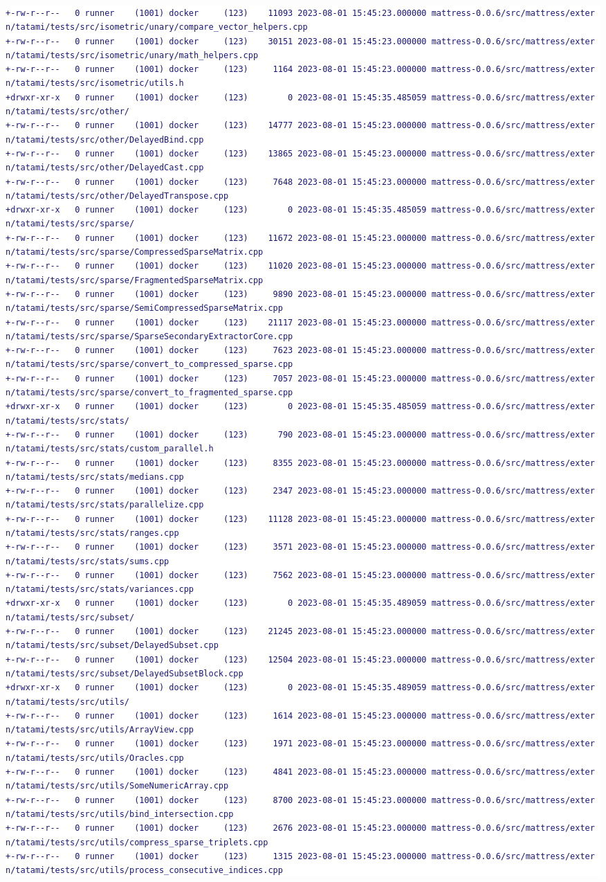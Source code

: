 ```diff
+-rw-r--r--   0 runner    (1001) docker     (123)    11093 2023-08-01 15:45:23.000000 mattress-0.0.6/src/mattress/extern/tatami/tests/src/isometric/unary/compare_vector_helpers.cpp
+-rw-r--r--   0 runner    (1001) docker     (123)    30151 2023-08-01 15:45:23.000000 mattress-0.0.6/src/mattress/extern/tatami/tests/src/isometric/unary/math_helpers.cpp
+-rw-r--r--   0 runner    (1001) docker     (123)     1164 2023-08-01 15:45:23.000000 mattress-0.0.6/src/mattress/extern/tatami/tests/src/isometric/utils.h
+drwxr-xr-x   0 runner    (1001) docker     (123)        0 2023-08-01 15:45:35.485059 mattress-0.0.6/src/mattress/extern/tatami/tests/src/other/
+-rw-r--r--   0 runner    (1001) docker     (123)    14777 2023-08-01 15:45:23.000000 mattress-0.0.6/src/mattress/extern/tatami/tests/src/other/DelayedBind.cpp
+-rw-r--r--   0 runner    (1001) docker     (123)    13865 2023-08-01 15:45:23.000000 mattress-0.0.6/src/mattress/extern/tatami/tests/src/other/DelayedCast.cpp
+-rw-r--r--   0 runner    (1001) docker     (123)     7648 2023-08-01 15:45:23.000000 mattress-0.0.6/src/mattress/extern/tatami/tests/src/other/DelayedTranspose.cpp
+drwxr-xr-x   0 runner    (1001) docker     (123)        0 2023-08-01 15:45:35.485059 mattress-0.0.6/src/mattress/extern/tatami/tests/src/sparse/
+-rw-r--r--   0 runner    (1001) docker     (123)    11672 2023-08-01 15:45:23.000000 mattress-0.0.6/src/mattress/extern/tatami/tests/src/sparse/CompressedSparseMatrix.cpp
+-rw-r--r--   0 runner    (1001) docker     (123)    11020 2023-08-01 15:45:23.000000 mattress-0.0.6/src/mattress/extern/tatami/tests/src/sparse/FragmentedSparseMatrix.cpp
+-rw-r--r--   0 runner    (1001) docker     (123)     9890 2023-08-01 15:45:23.000000 mattress-0.0.6/src/mattress/extern/tatami/tests/src/sparse/SemiCompressedSparseMatrix.cpp
+-rw-r--r--   0 runner    (1001) docker     (123)    21117 2023-08-01 15:45:23.000000 mattress-0.0.6/src/mattress/extern/tatami/tests/src/sparse/SparseSecondaryExtractorCore.cpp
+-rw-r--r--   0 runner    (1001) docker     (123)     7623 2023-08-01 15:45:23.000000 mattress-0.0.6/src/mattress/extern/tatami/tests/src/sparse/convert_to_compressed_sparse.cpp
+-rw-r--r--   0 runner    (1001) docker     (123)     7057 2023-08-01 15:45:23.000000 mattress-0.0.6/src/mattress/extern/tatami/tests/src/sparse/convert_to_fragmented_sparse.cpp
+drwxr-xr-x   0 runner    (1001) docker     (123)        0 2023-08-01 15:45:35.485059 mattress-0.0.6/src/mattress/extern/tatami/tests/src/stats/
+-rw-r--r--   0 runner    (1001) docker     (123)      790 2023-08-01 15:45:23.000000 mattress-0.0.6/src/mattress/extern/tatami/tests/src/stats/custom_parallel.h
+-rw-r--r--   0 runner    (1001) docker     (123)     8355 2023-08-01 15:45:23.000000 mattress-0.0.6/src/mattress/extern/tatami/tests/src/stats/medians.cpp
+-rw-r--r--   0 runner    (1001) docker     (123)     2347 2023-08-01 15:45:23.000000 mattress-0.0.6/src/mattress/extern/tatami/tests/src/stats/parallelize.cpp
+-rw-r--r--   0 runner    (1001) docker     (123)    11128 2023-08-01 15:45:23.000000 mattress-0.0.6/src/mattress/extern/tatami/tests/src/stats/ranges.cpp
+-rw-r--r--   0 runner    (1001) docker     (123)     3571 2023-08-01 15:45:23.000000 mattress-0.0.6/src/mattress/extern/tatami/tests/src/stats/sums.cpp
+-rw-r--r--   0 runner    (1001) docker     (123)     7562 2023-08-01 15:45:23.000000 mattress-0.0.6/src/mattress/extern/tatami/tests/src/stats/variances.cpp
+drwxr-xr-x   0 runner    (1001) docker     (123)        0 2023-08-01 15:45:35.489059 mattress-0.0.6/src/mattress/extern/tatami/tests/src/subset/
+-rw-r--r--   0 runner    (1001) docker     (123)    21245 2023-08-01 15:45:23.000000 mattress-0.0.6/src/mattress/extern/tatami/tests/src/subset/DelayedSubset.cpp
+-rw-r--r--   0 runner    (1001) docker     (123)    12504 2023-08-01 15:45:23.000000 mattress-0.0.6/src/mattress/extern/tatami/tests/src/subset/DelayedSubsetBlock.cpp
+drwxr-xr-x   0 runner    (1001) docker     (123)        0 2023-08-01 15:45:35.489059 mattress-0.0.6/src/mattress/extern/tatami/tests/src/utils/
+-rw-r--r--   0 runner    (1001) docker     (123)     1614 2023-08-01 15:45:23.000000 mattress-0.0.6/src/mattress/extern/tatami/tests/src/utils/ArrayView.cpp
+-rw-r--r--   0 runner    (1001) docker     (123)     1971 2023-08-01 15:45:23.000000 mattress-0.0.6/src/mattress/extern/tatami/tests/src/utils/Oracles.cpp
+-rw-r--r--   0 runner    (1001) docker     (123)     4841 2023-08-01 15:45:23.000000 mattress-0.0.6/src/mattress/extern/tatami/tests/src/utils/SomeNumericArray.cpp
+-rw-r--r--   0 runner    (1001) docker     (123)     8700 2023-08-01 15:45:23.000000 mattress-0.0.6/src/mattress/extern/tatami/tests/src/utils/bind_intersection.cpp
+-rw-r--r--   0 runner    (1001) docker     (123)     2676 2023-08-01 15:45:23.000000 mattress-0.0.6/src/mattress/extern/tatami/tests/src/utils/compress_sparse_triplets.cpp
+-rw-r--r--   0 runner    (1001) docker     (123)     1315 2023-08-01 15:45:23.000000 mattress-0.0.6/src/mattress/extern/tatami/tests/src/utils/process_consecutive_indices.cpp
```